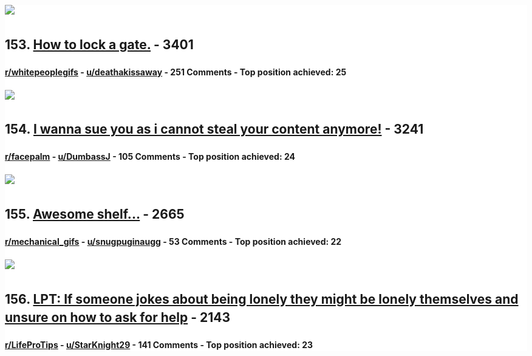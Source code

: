 <a href="https://i.redd.it/petmcadjg0701.jpg"><img src="https://b.thumbs.redditmedia.com/i3MiC4rDvlJssyu-XViBveSV5k6mKnufCVusUWCHGus.jpg"></img></a>

## 153. [How to lock a gate.](http://reddit.com/r/whitepeoplegifs/comments/7n03dp/how_to_lock_a_gate/) - 3401
#### [r/whitepeoplegifs](http://reddit.com/r/whitepeoplegifs) - [u/deathakissaway](http://reddit.com/u/deathakissaway) - 251 Comments - Top position achieved: 25

<a href="https://i.imgur.com/dqWWain.gifv"><img src="https://b.thumbs.redditmedia.com/CX2fNsZMjHhA6LpLypVcTqutGW2OkdCoRW4e9XG6t2E.jpg"></img></a>

## 154. [I wanna sue you as i cannot steal your content anymore!](http://reddit.com/r/facepalm/comments/7n5ehu/i_wanna_sue_you_as_i_cannot_steal_your_content/) - 3241
#### [r/facepalm](http://reddit.com/r/facepalm) - [u/DumbassJ](http://reddit.com/u/DumbassJ) - 105 Comments - Top position achieved: 24

<a href="https://imgur.com/D6P5S9e"><img src="https://b.thumbs.redditmedia.com/unjJH9vxcEFpQT8WPwuDeFrz4Zf9UZ9NzXx4gdZIlhA.jpg"></img></a>

## 155. [Awesome shelf...](http://reddit.com/r/mechanical_gifs/comments/7n5so7/awesome_shelf/) - 2665
#### [r/mechanical_gifs](http://reddit.com/r/mechanical_gifs) - [u/snugpuginaugg](http://reddit.com/u/snugpuginaugg) - 53 Comments - Top position achieved: 22

<a href="https://i.imgur.com/8yfJPBR.gifv"><img src="https://a.thumbs.redditmedia.com/lKxLgnUQfXWJiP6K7vRA2VP4NZFmT2mHoyfURLt8ZH8.jpg"></img></a>

## 156. [LPT: If someone jokes about being lonely they might be lonely themselves and unsure on how to ask for help](http://reddit.com/r/LifeProTips/comments/7n17ts/lpt_if_someone_jokes_about_being_lonely_they/) - 2143
#### [r/LifeProTips](http://reddit.com/r/LifeProTips) - [u/StarKnight29](http://reddit.com/u/StarKnight29) - 141 Comments - Top position achieved: 23

